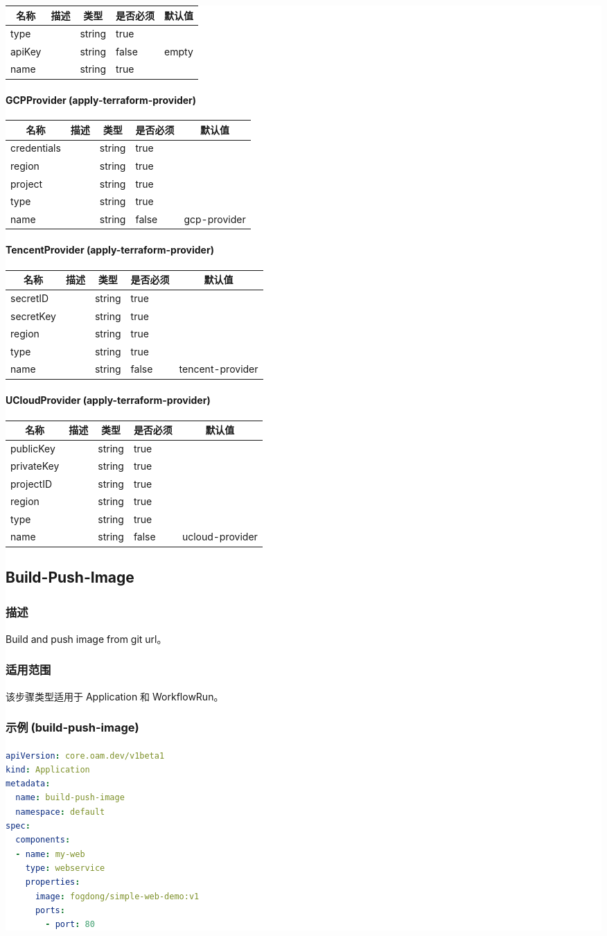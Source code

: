  名称 | 描述 | 类型 | 是否必须 | 默认值 
 ------ | ------ | ------ | ------------ | --------- 
 type |  | string | true |  
 apiKey |  | string | false | empty 
 name |  | string | true |  


#### GCPProvider (apply-terraform-provider)

 名称 | 描述 | 类型 | 是否必须 | 默认值 
 ------ | ------ | ------ | ------------ | --------- 
 credentials |  | string | true |  
 region |  | string | true |  
 project |  | string | true |  
 type |  | string | true |  
 name |  | string | false | gcp-provider 


#### TencentProvider (apply-terraform-provider)

 名称 | 描述 | 类型 | 是否必须 | 默认值 
 ------ | ------ | ------ | ------------ | --------- 
 secretID |  | string | true |  
 secretKey |  | string | true |  
 region |  | string | true |  
 type |  | string | true |  
 name |  | string | false | tencent-provider 


#### UCloudProvider (apply-terraform-provider)

 名称 | 描述 | 类型 | 是否必须 | 默认值 
 ------ | ------ | ------ | ------------ | --------- 
 publicKey |  | string | true |  
 privateKey |  | string | true |  
 projectID |  | string | true |  
 region |  | string | true |  
 type |  | string | true |  
 name |  | string | false | ucloud-provider 


## Build-Push-Image

### 描述

Build and push image from git url。

### 适用范围

该步骤类型适用于 Application 和 WorkflowRun。

### 示例 (build-push-image)

```yaml
apiVersion: core.oam.dev/v1beta1
kind: Application
metadata:
  name: build-push-image
  namespace: default
spec:
  components:
  - name: my-web
    type: webservice
    properties:
      image: fogdong/simple-web-demo:v1
      ports:
        - port: 80
```